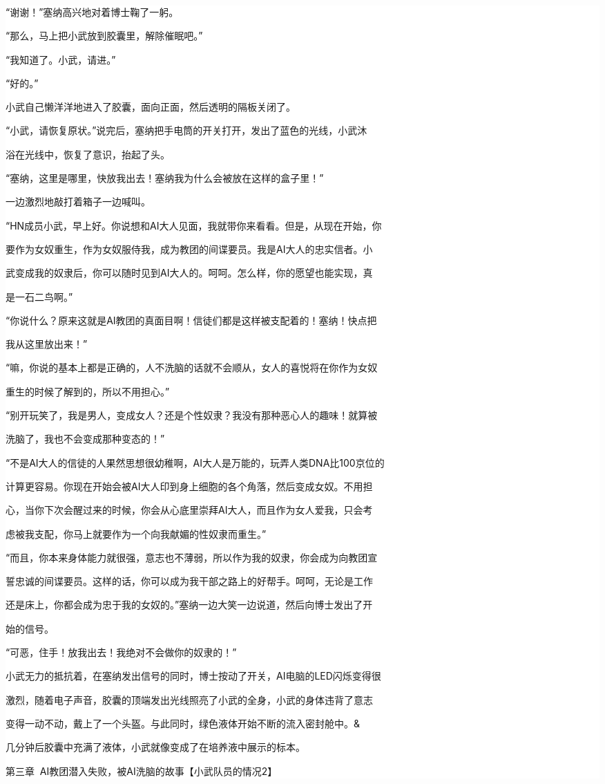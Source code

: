 “谢谢！”塞纳高兴地对着博士鞠了一躬。

“那么，马上把小武放到胶囊里，解除催眠吧。”

“我知道了。小武，请进。”

“好的。”

小武自己懒洋洋地进入了胶囊，面向正面，然后透明的隔板关闭了。

“小武，请恢复原状。”说完后，塞纳把手电筒的开关打开，发出了蓝色的光线，小武沐

浴在光线中，恢复了意识，抬起了头。

“塞纳，这里是哪里，快放我出去！塞纳我为什么会被放在这样的盒子里！”

一边激烈地敲打着箱子一边喊叫。

“HN成员小武，早上好。你说想和AI大人见面，我就带你来看看。但是，从现在开始，你

要作为女奴重生，作为女奴服侍我，成为教团的间谍要员。我是AI大人的忠实信者。小

武变成我的奴隶后，你可以随时见到AI大人的。呵呵。怎么样，你的愿望也能实现，真

是一石二鸟啊。”

“你说什么？原来这就是AI教团的真面目啊！信徒们都是这样被支配着的！塞纳！快点把

我从这里放出来！”

“嘛，你说的基本上都是正确的，人不洗脑的话就不会顺从，女人的喜悦将在你作为女奴

重生的时候了解到的，所以不用担心。”

“别开玩笑了，我是男人，变成女人？还是个性奴隶？我没有那种恶心人的趣味！就算被

洗脑了，我也不会变成那种变态的！”

“不是AI大人的信徒的人果然思想很幼稚啊，AI大人是万能的，玩弄人类DNA比100京位的

计算更容易。你现在开始会被AI大人印到身上细胞的各个角落，然后变成女奴。不用担

心，当你下次会醒过来的时候，你会从心底里崇拜AI大人，而且作为女人爱我，只会考

虑被我支配，你马上就要作为一个向我献媚的性奴隶而重生。”

“而且，你本来身体能力就很强，意志也不薄弱，所以作为我的奴隶，你会成为向教团宣

誓忠诚的间谍要员。这样的话，你可以成为我干部之路上的好帮手。呵呵，无论是工作

还是床上，你都会成为忠于我的女奴的。”塞纳一边大笑一边说道，然后向博士发出了开

始的信号。

“可恶，住手！放我出去！我绝对不会做你的奴隶的！”

小武无力的抵抗着，在塞纳发出信号的同时，博士按动了开关，AI电脑的LED闪烁变得很

激烈，随着电子声音，胶囊的顶端发出光线照亮了小武的全身，小武的身体违背了意志

变得一动不动，戴上了一个头盔。与此同时，绿色液体开始不断的流入密封舱中。&

几分钟后胶囊中充满了液体，小武就像变成了在培养液中展示的标本。

第三章  AI教团潜入失败，被AI洗脑的故事【小武队员的情况2】
